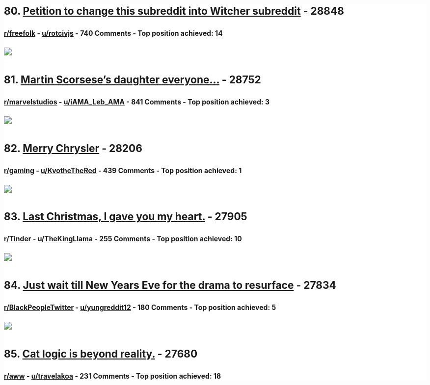 ## 80. [Petition to change this subreddit into Witcher subreddit](http://reddit.com/r/freefolk/comments/efhrxz/petition_to_change_this_subreddit_into_witcher/) - 28848
#### [r/freefolk](http://reddit.com/r/freefolk) - [u/rotcivjs](http://reddit.com/u/rotcivjs) - 740 Comments - Top position achieved: 14

<a href="https://i.redd.it/rx4trlgrts641.jpg"><img src="https://a.thumbs.redditmedia.com/Hdg6teBhjOvau3sHZ6NLyt5fy1LfeOJ-jSo4TYGk944.jpg"></img></a>

## 81. [Martin Scorsese’s daughter everyone...](http://reddit.com/r/marvelstudios/comments/efhejy/martin_scorseses_daughter_everyone/) - 28752
#### [r/marvelstudios](http://reddit.com/r/marvelstudios) - [u/iAMA_Leb_AMA](http://reddit.com/u/iAMA_Leb_AMA) - 841 Comments - Top position achieved: 3

<a href="https://i.imgur.com/0BMBn4j.jpg"><img src="https://a.thumbs.redditmedia.com/AeYR3UxHKJOHjNN4lttlv2awZ0xvRcetPia-DZy1O18.jpg"></img></a>

## 82. [Merry Chrysler](http://reddit.com/r/gaming/comments/efkikg/merry_chrysler/) - 28206
#### [r/gaming](http://reddit.com/r/gaming) - [u/KvotheTheRed](http://reddit.com/u/KvotheTheRed) - 439 Comments - Top position achieved: 1

<a href="https://i.redd.it/m4fnve3xxt641.jpg"><img src="https://a.thumbs.redditmedia.com/zeuhGHmUOKAz_5qdocke410ojCWv6Bf93roDAXiAoa8.jpg"></img></a>

## 83. [Last Christmas, I gave you my heart.](http://reddit.com/r/Tinder/comments/efinbe/last_christmas_i_gave_you_my_heart/) - 27905
#### [r/Tinder](http://reddit.com/r/Tinder) - [u/TheKingLlama](http://reddit.com/u/TheKingLlama) - 255 Comments - Top position achieved: 10

<a href="https://i.redd.it/m89d0t6x6t641.jpg"><img src="https://b.thumbs.redditmedia.com/MkwnJVe68jd5RDzBxbBGtvXKDuwVQEM68TPVacqvkzM.jpg"></img></a>

## 84. [Just wait till New Years Eve for the drama to resurface](http://reddit.com/r/BlackPeopleTwitter/comments/efk2ej/just_wait_till_new_years_eve_for_the_drama_to/) - 27834
#### [r/BlackPeopleTwitter](http://reddit.com/r/BlackPeopleTwitter) - [u/yungreddit12](http://reddit.com/u/yungreddit12) - 180 Comments - Top position achieved: 5

<a href="https://i.redd.it/e9b6jmqfrt641.jpg"><img src="https://a.thumbs.redditmedia.com/fY5pAS-F5V3HZgTiQI-CXdczwWiGIr21M9hrahN-ar4.jpg"></img></a>

## 85. [Cat logic is beyond reality.](http://reddit.com/r/aww/comments/efijjo/cat_logic_is_beyond_reality/) - 27680
#### [r/aww](http://reddit.com/r/aww) - [u/travelakoa](http://reddit.com/u/travelakoa) - 231 Comments - Top position achieved: 18
